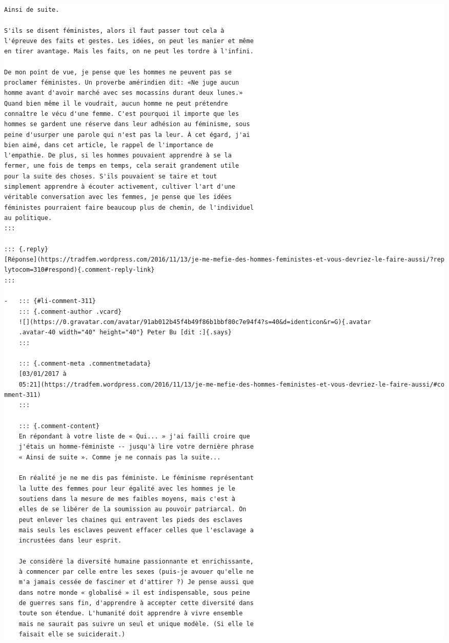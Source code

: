     Ainsi de suite.

    S'ils se disent féministes, alors il faut passer tout cela à
    l'épreuve des faits et gestes. Les idées, on peut les manier et même
    en tirer avantage. Mais les faits, on ne peut les tordre à l'infini.

    De mon point de vue, je pense que les hommes ne peuvent pas se
    proclamer féministes. Un proverbe amérindien dit: «Ne juge aucun
    homme avant d'avoir marché avec ses mocassins durant deux lunes.»
    Quand bien même il le voudrait, aucun homme ne peut prétendre
    connaître le vécu d'une femme. C'est pourquoi il importe que les
    hommes se gardent une réserve dans leur adhésion au féminisme, sous
    peine d'usurper une parole qui n'est pas la leur. À cet égard, j'ai
    bien aimé, dans cet article, le rappel de l'importance de
    l'empathie. De plus, si les hommes pouvaient apprendre à se la
    fermer, une fois de temps en temps, cela serait grandement utile
    pour la suite des choses. S'ils pouvaient se taire et tout
    simplement apprendre à écouter activement, cultiver l'art d'une
    véritable conversation avec les femmes, je pense que les idées
    féministes pourraient faire beaucoup plus de chemin, de l'individuel
    au politique.
    :::

    ::: {.reply}
    [Réponse](https://tradfem.wordpress.com/2016/11/13/je-me-mefie-des-hommes-feministes-et-vous-devriez-le-faire-aussi/?replytocom=310#respond){.comment-reply-link}
    :::

    -   ::: {#li-comment-311}
        ::: {.comment-author .vcard}
        ![](https://0.gravatar.com/avatar/91ab012b45f4b49f86b1bbf80c7e94f4?s=40&d=identicon&r=G){.avatar
        .avatar-40 width="40" height="40"} Peter Bu [dit :]{.says}
        :::

        ::: {.comment-meta .commentmetadata}
        [03/01/2017 à
        05:21](https://tradfem.wordpress.com/2016/11/13/je-me-mefie-des-hommes-feministes-et-vous-devriez-le-faire-aussi/#comment-311)
        :::

        ::: {.comment-content}
        En répondant à votre liste de « Qui... » j'ai failli croire que
        j'étais un homme-féministe -- jusqu'à lire votre dernière phrase
        « Ainsi de suite ». Comme je ne connais pas la suite...

        En réalité je ne me dis pas féministe. Le féminisme représentant
        la lutte des femmes pour leur égalité avec les hommes je le
        soutiens dans la mesure de mes faibles moyens, mais c'est à
        elles de se libérer de la soumission au pouvoir patriarcal. On
        peut enlever les chaines qui entravent les pieds des esclaves
        mais seuls les esclaves peuvent effacer celles que l'esclavage a
        incrustées dans leur esprit.

        Je considère la diversité humaine passionnante et enrichissante,
        à commencer par celle entre les sexes (puis-je avouer qu'elle ne
        m'a jamais cessée de fasciner et d'attirer ?) Je pense aussi que
        dans notre monde « globalisé » il est indispensable, sous peine
        de guerres sans fin, d'apprendre à accepter cette diversité dans
        toute son étendue. L'humanité doit apprendre à vivre ensemble
        mais ne saurait pas suivre un seul et unique modèle. (Si elle le
        faisait elle se suiciderait.)
